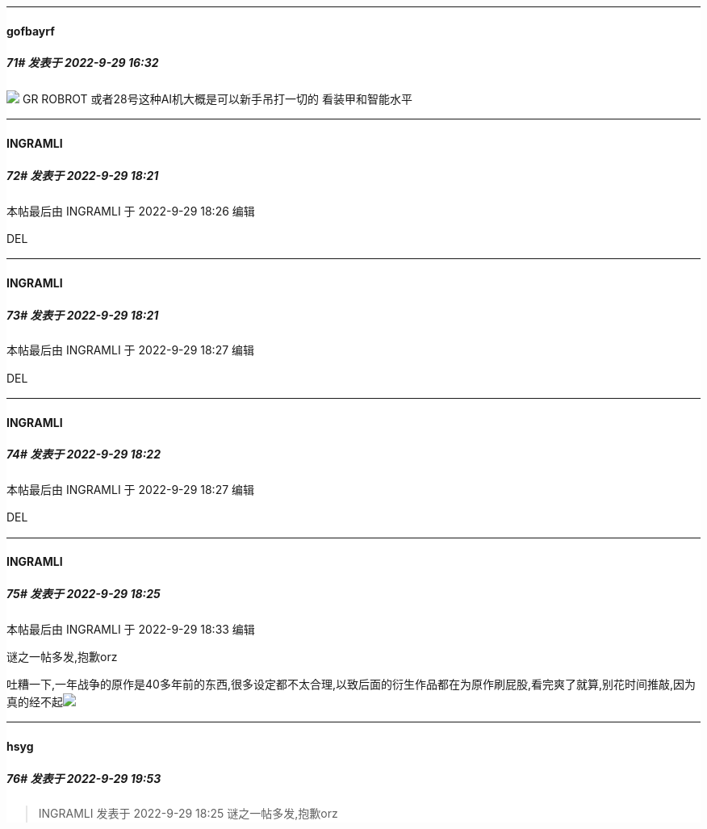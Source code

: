 *****

####  gofbayrf  
##### 71#       发表于 2022-9-29 16:32

<img src="https://static.saraba1st.com/image/smiley/face2017/048.png" referrerpolicy="no-referrer"> GR ROBROT 或者28号这种AI机大概是可以新手吊打一切的 看装甲和智能水平



*****

####  INGRAMLI  
##### 72#       发表于 2022-9-29 18:21

 本帖最后由 INGRAMLI 于 2022-9-29 18:26 编辑 

DEL

*****

####  INGRAMLI  
##### 73#       发表于 2022-9-29 18:21

 本帖最后由 INGRAMLI 于 2022-9-29 18:27 编辑 

DEL

*****

####  INGRAMLI  
##### 74#       发表于 2022-9-29 18:22

 本帖最后由 INGRAMLI 于 2022-9-29 18:27 编辑 

DEL

*****

####  INGRAMLI  
##### 75#       发表于 2022-9-29 18:25

 本帖最后由 INGRAMLI 于 2022-9-29 18:33 编辑 

谜之一帖多发,抱歉orz

吐糟一下,一年战争的原作是40多年前的东西,很多设定都不太合理,以致后面的衍生作品都在为原作刷屁股,看完爽了就算,别花时间推敲,因为真的经不起<img src="https://static.saraba1st.com/image/smiley/face2017/001.png" referrerpolicy="no-referrer">



*****

####  hsyg  
##### 76#       发表于 2022-9-29 19:53

<blockquote>INGRAMLI 发表于 2022-9-29 18:25
谜之一帖多发,抱歉orz
